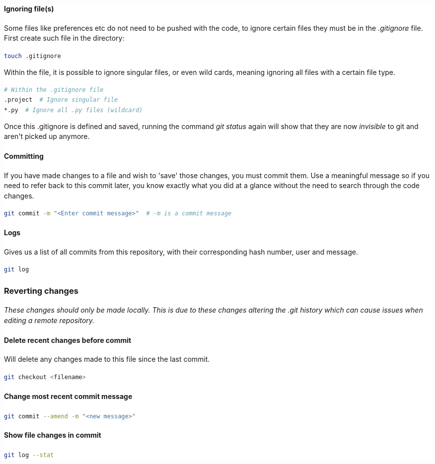 #### Ignoring file(s)

Some files like preferences etc do not need to be pushed with the code, to ignore certain files they must be in the *.gitignore* file. First create such file in the directory:

```bash
touch .gitignore
```

Within the file, it is possible to ignore singular files, or even wild cards, meaning ignoring all files with a certain file type.

```bash
# Within the .gitignore file
.project  # Ignore singular file
*.py  # Ignore all .py files (wildcard)
```

Once this .gitignore is defined and saved, running the command *git status* again will show that they are now *invisible* to git and aren't picked up anymore.

#### Committing
If you have made changes to a file and wish to 'save' those changes, you must commit them. Use a meaningful message so if you need to refer back to this commit later, you know exactly what you did at a glance without the need to search through the code changes.

```bash
git commit -m "<Enter commit message>"  # -m is a commit message
```

#### Logs
Gives us a list of all commits from this repository, with their corresponding hash number, user and message.

```bash
git log
```

### Reverting changes
*These changes should only be made locally. This is due to these changes altering the .git history which can cause issues when editing a remote repository.*

#### Delete recent changes before commit
Will delete any changes made to this file since the last commit.

```bash
git checkout <filename>
```

#### Change most recent commit message 

```bash
git commit --amend -m "<new message>"
```

#### Show file changes in commit

```bash
git log --stat
```
